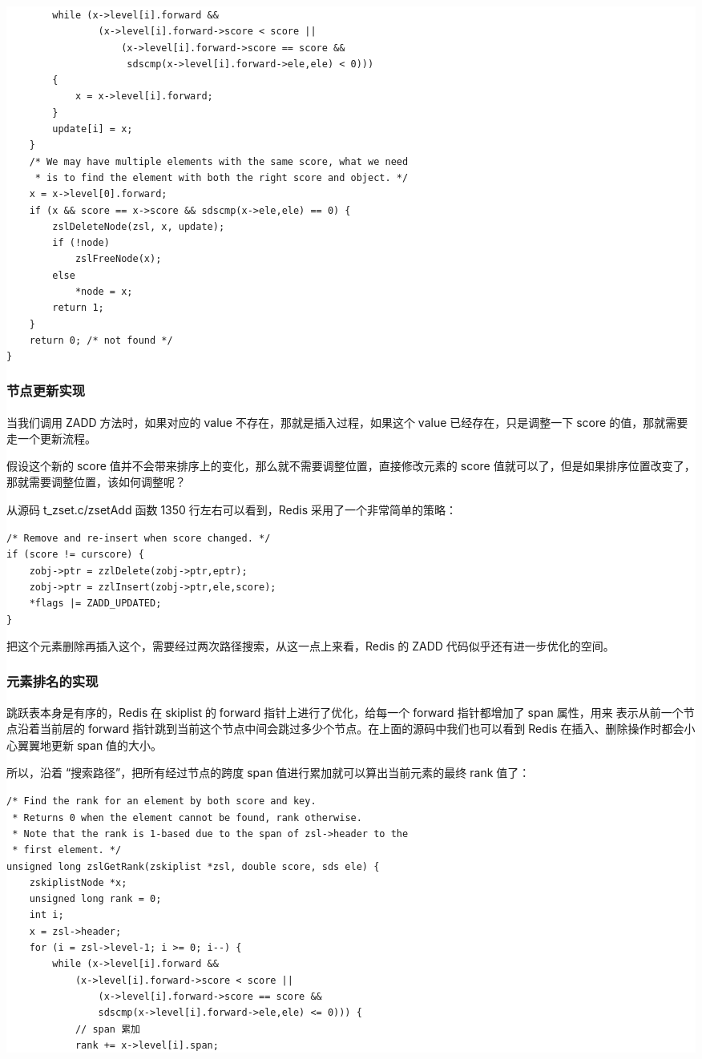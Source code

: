 ```
        while (x->level[i].forward &&
                (x->level[i].forward->score < score ||
                    (x->level[i].forward->score == score &&
                     sdscmp(x->level[i].forward->ele,ele) < 0)))
        {
            x = x->level[i].forward;
        }
        update[i] = x;
    }
    /* We may have multiple elements with the same score, what we need
     * is to find the element with both the right score and object. */
    x = x->level[0].forward;
    if (x && score == x->score && sdscmp(x->ele,ele) == 0) {
        zslDeleteNode(zsl, x, update);
        if (!node)
            zslFreeNode(x);
        else
            *node = x;
        return 1;
    }
    return 0; /* not found */
}
```

### 节点更新实现

当我们调用 ZADD 方法时，如果对应的 value 不存在，那就是插入过程，如果这个 value 已经存在，只是调整一下 score 的值，那就需要走一个更新流程。

假设这个新的 score 值并不会带来排序上的变化，那么就不需要调整位置，直接修改元素的 score 值就可以了，但是如果排序位置改变了，那就需要调整位置，该如何调整呢？

从源码 t_zset.c/zsetAdd 函数 1350 行左右可以看到，Redis 采用了一个非常简单的策略：

```
/* Remove and re-insert when score changed. */
if (score != curscore) {
    zobj->ptr = zzlDelete(zobj->ptr,eptr);
    zobj->ptr = zzlInsert(zobj->ptr,ele,score);
    *flags |= ZADD_UPDATED;
}
```

把这个元素删除再插入这个，需要经过两次路径搜索，从这一点上来看，Redis 的 ZADD 代码似乎还有进一步优化的空间。

### 元素排名的实现

跳跃表本身是有序的，Redis 在 skiplist 的 forward 指针上进行了优化，给每一个 forward 指针都增加了 span 属性，用来 表示从前一个节点沿着当前层的 forward 指针跳到当前这个节点中间会跳过多少个节点。在上面的源码中我们也可以看到 Redis 在插入、删除操作时都会小心翼翼地更新 span 值的大小。

所以，沿着 “搜索路径”，把所有经过节点的跨度 span 值进行累加就可以算出当前元素的最终 rank 值了：

```
/* Find the rank for an element by both score and key.
 * Returns 0 when the element cannot be found, rank otherwise.
 * Note that the rank is 1-based due to the span of zsl->header to the
 * first element. */
unsigned long zslGetRank(zskiplist *zsl, double score, sds ele) {
    zskiplistNode *x;
    unsigned long rank = 0;
    int i;
    x = zsl->header;
    for (i = zsl->level-1; i >= 0; i--) {
        while (x->level[i].forward &&
            (x->level[i].forward->score < score ||
                (x->level[i].forward->score == score &&
                sdscmp(x->level[i].forward->ele,ele) <= 0))) {
            // span 累加
            rank += x->level[i].span;
```
